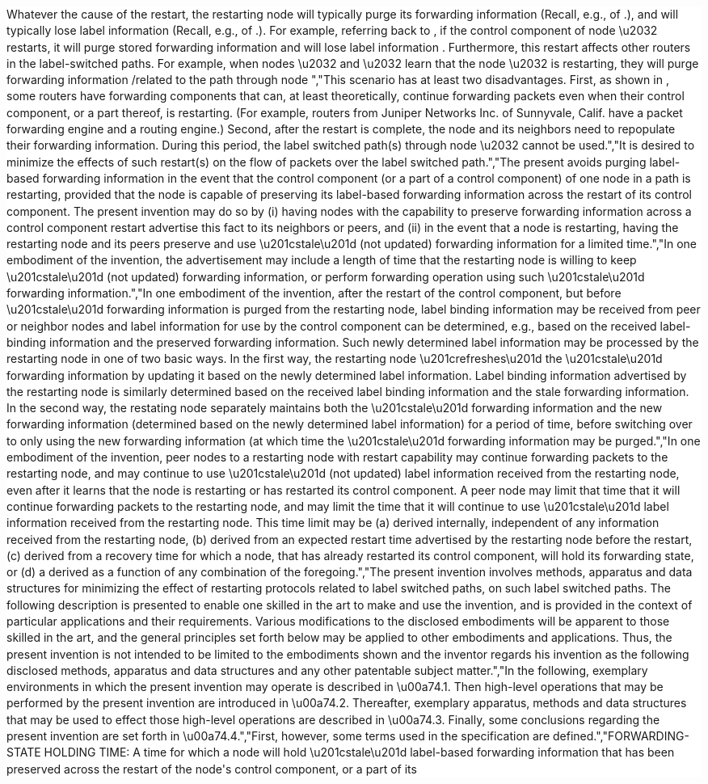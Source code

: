 Whatever the cause of the restart, the restarting node will typically purge its forwarding information (Recall, e.g.,  of .), and will typically lose label information (Recall, e.g.,  of .). For example, referring back to , if the control component of node \u2032 restarts, it will purge stored forwarding information and will lose label information . Furthermore, this restart affects other routers in the label-switched paths. For example, when nodes \u2032 and \u2032 learn that the node \u2032 is restarting, they will purge forwarding information \/related to the path through node ","This scenario has at least two disadvantages. First, as shown in , some routers have forwarding components that can, at least theoretically, continue forwarding packets even when their control component, or a part thereof, is restarting. (For example, routers from Juniper Networks Inc. of Sunnyvale, Calif. have a packet forwarding engine and a routing engine.) Second, after the restart is complete, the node and its neighbors need to repopulate their forwarding information. During this period, the label switched path(s) through node \u2032 cannot be used.","It is desired to minimize the effects of such restart(s) on the flow of packets over the label switched path.","The present avoids purging label-based forwarding information in the event that the control component (or a part of a control component) of one node in a path is restarting, provided that the node is capable of preserving its label-based forwarding information across the restart of its control component. The present invention may do so by (i) having nodes with the capability to preserve forwarding information across a control component restart advertise this fact to its neighbors or peers, and (ii) in the event that a node is restarting, having the restarting node and its peers preserve and use \u201cstale\u201d (not updated) forwarding information for a limited time.","In one embodiment of the invention, the advertisement may include a length of time that the restarting node is willing to keep \u201cstale\u201d (not updated) forwarding information, or perform forwarding operation using such \u201cstale\u201d forwarding information.","In one embodiment of the invention, after the restart of the control component, but before \u201cstale\u201d forwarding information is purged from the restarting node, label binding information may be received from peer or neighbor nodes and label information for use by the control component can be determined, e.g., based on the received label-binding information and the preserved forwarding information. Such newly determined label information may be processed by the restarting node in one of two basic ways. In the first way, the restarting node \u201crefreshes\u201d the \u201cstale\u201d forwarding information by updating it based on the newly determined label information. Label binding information advertised by the restarting node is similarly determined based on the received label binding information and the stale forwarding information. In the second way, the restating node separately maintains both the \u201cstale\u201d forwarding information and the new forwarding information (determined based on the newly determined label information) for a period of time, before switching over to only using the new forwarding information (at which time the \u201cstale\u201d forwarding information may be purged.","In one embodiment of the invention, peer nodes to a restarting node with restart capability may continue forwarding packets to the restarting node, and may continue to use \u201cstale\u201d (not updated) label information received from the restarting node, even after it learns that the node is restarting or has restarted its control component. A peer node may limit that time that it will continue forwarding packets to the restarting node, and may limit the time that it will continue to use \u201cstale\u201d label information received from the restarting node. This time limit may be (a) derived internally, independent of any information received from the restarting node, (b) derived from an expected restart time advertised by the restarting node before the restart, (c) derived from a recovery time for which a node, that has already restarted its control component, will hold its forwarding state, or (d) a derived as a function of any combination of the foregoing.","The present invention involves methods, apparatus and data structures for minimizing the effect of restarting protocols related to label switched paths, on such label switched paths. The following description is presented to enable one skilled in the art to make and use the invention, and is provided in the context of particular applications and their requirements. Various modifications to the disclosed embodiments will be apparent to those skilled in the art, and the general principles set forth below may be applied to other embodiments and applications. Thus, the present invention is not intended to be limited to the embodiments shown and the inventor regards his invention as the following disclosed methods, apparatus and data structures and any other patentable subject matter.","In the following, exemplary environments in which the present invention may operate is described in \u00a74.1. Then high-level operations that may be performed by the present invention are introduced in \u00a74.2. Thereafter, exemplary apparatus, methods and data structures that may be used to effect those high-level operations are described in \u00a74.3. Finally, some conclusions regarding the present invention are set forth in \u00a74.4.","First, however, some terms used in the specification are defined.","FORWARDING-STATE HOLDING TIME: A time for which a node will hold \u201cstale\u201d label-based forwarding information that has been preserved across the restart of the node's control component, or a part of its
